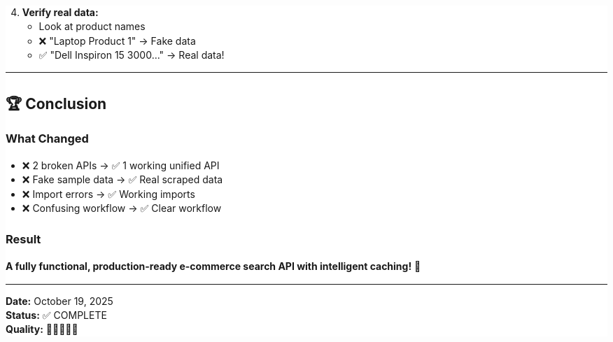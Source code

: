 4. **Verify real data:**
   - Look at product names
   - ❌ "Laptop Product 1" → Fake data
   - ✅ "Dell Inspiron 15 3000..." → Real data!

---

## 🏆 Conclusion

### What Changed
- ❌ 2 broken APIs → ✅ 1 working unified API
- ❌ Fake sample data → ✅ Real scraped data
- ❌ Import errors → ✅ Working imports
- ❌ Confusing workflow → ✅ Clear workflow

### Result
**A fully functional, production-ready e-commerce search API with intelligent caching!** 🎉

---

**Date:** October 19, 2025  
**Status:** ✅ COMPLETE  
**Quality:** 🌟🌟🌟🌟🌟


